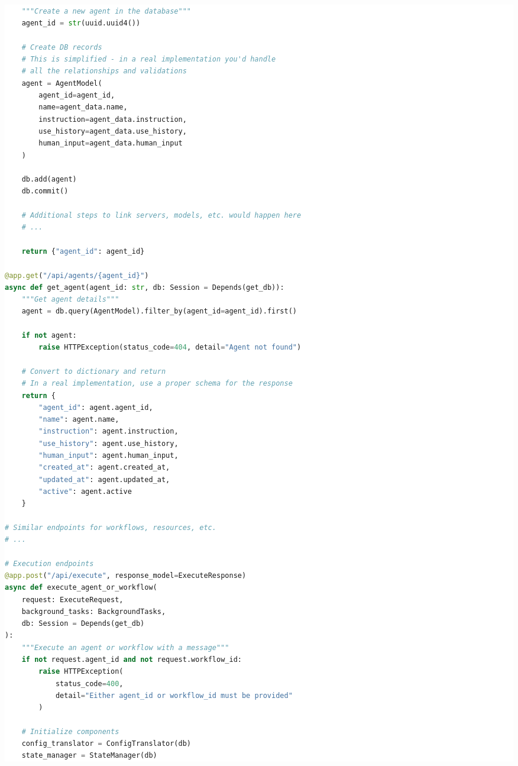 ```python
    """Create a new agent in the database"""
    agent_id = str(uuid.uuid4())
    
    # Create DB records
    # This is simplified - in a real implementation you'd handle
    # all the relationships and validations
    agent = AgentModel(
        agent_id=agent_id,
        name=agent_data.name,
        instruction=agent_data.instruction,
        use_history=agent_data.use_history,
        human_input=agent_data.human_input
    )
    
    db.add(agent)
    db.commit()
    
    # Additional steps to link servers, models, etc. would happen here
    # ...
    
    return {"agent_id": agent_id}

@app.get("/api/agents/{agent_id}")
async def get_agent(agent_id: str, db: Session = Depends(get_db)):
    """Get agent details"""
    agent = db.query(AgentModel).filter_by(agent_id=agent_id).first()
    
    if not agent:
        raise HTTPException(status_code=404, detail="Agent not found")
    
    # Convert to dictionary and return
    # In a real implementation, use a proper schema for the response
    return {
        "agent_id": agent.agent_id,
        "name": agent.name,
        "instruction": agent.instruction,
        "use_history": agent.use_history,
        "human_input": agent.human_input,
        "created_at": agent.created_at,
        "updated_at": agent.updated_at,
        "active": agent.active
    }

# Similar endpoints for workflows, resources, etc.
# ...

# Execution endpoints
@app.post("/api/execute", response_model=ExecuteResponse)
async def execute_agent_or_workflow(
    request: ExecuteRequest,
    background_tasks: BackgroundTasks,
    db: Session = Depends(get_db)
):
    """Execute an agent or workflow with a message"""
    if not request.agent_id and not request.workflow_id:
        raise HTTPException(
            status_code=400, 
            detail="Either agent_id or workflow_id must be provided"
        )
    
    # Initialize components
    config_translator = ConfigTranslator(db)
    state_manager = StateManager(db)
```
